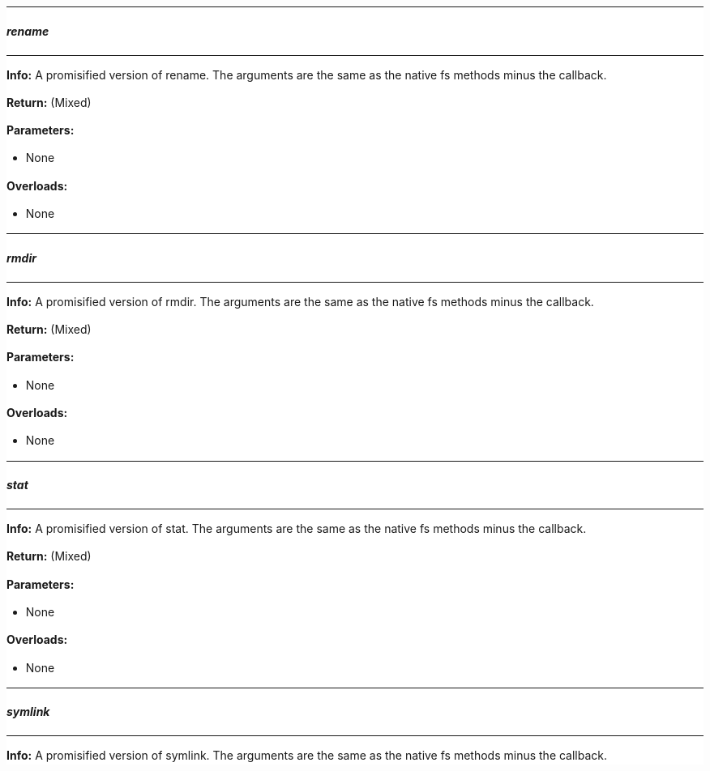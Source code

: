 *** 
#### _rename_ 
***

**Info:** A promisified version of rename.  The arguments are the same as the native fs methods minus the callback.

**Return:** (Mixed)

**Parameters:**

* None

**Overloads:**

* None

*** 
#### _rmdir_ 
***

**Info:** A promisified version of rmdir.  The arguments are the same as the native fs methods minus the callback.

**Return:** (Mixed)

**Parameters:**

* None

**Overloads:**

* None

*** 
#### _stat_ 
***

**Info:** A promisified version of stat.  The arguments are the same as the native fs methods minus the callback.

**Return:** (Mixed)

**Parameters:**

* None

**Overloads:**

* None

*** 
#### _symlink_ 
***

**Info:** A promisified version of symlink.  The arguments are the same as the native fs methods minus the callback.
